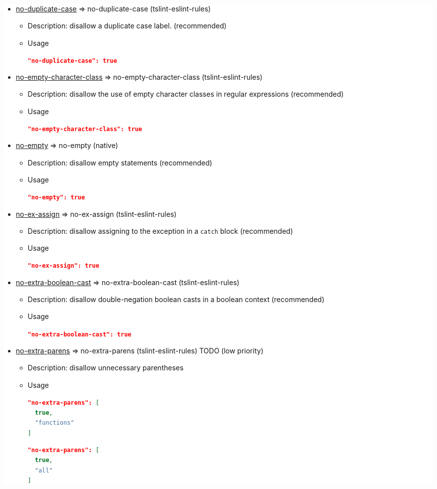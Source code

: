 * [no-duplicate-case](http://eslint.org/docs/rules/no-duplicate-case) => no-duplicate-case (tslint-eslint-rules)
  * Description: disallow a duplicate case label. (recommended)
  * Usage

    ```json
    "no-duplicate-case": true
    ```

* [no-empty-character-class](http://eslint.org/docs/rules/no-empty-character-class) => no-empty-character-class (tslint-eslint-rules)
  * Description: disallow the use of empty character classes in regular expressions (recommended)
  * Usage

    ```json
    "no-empty-character-class": true
    ```

* [no-empty](http://eslint.org/docs/rules/no-empty) => no-empty (native)
  * Description: disallow empty statements (recommended)
  * Usage

    ```json
    "no-empty": true
    ```

* [no-ex-assign](http://eslint.org/docs/rules/no-ex-assign) => no-ex-assign (tslint-eslint-rules)
  * Description: disallow assigning to the exception in a `catch` block (recommended)
  * Usage

    ```json
    "no-ex-assign": true
    ```

* [no-extra-boolean-cast](http://eslint.org/docs/rules/no-extra-boolean-cast) => no-extra-boolean-cast (tslint-eslint-rules)
  * Description: disallow double-negation boolean casts in a boolean context (recommended)
  * Usage

    ```json
    "no-extra-boolean-cast": true
    ```

* [no-extra-parens](http://eslint.org/docs/rules/no-extra-parens) => no-extra-parens (tslint-eslint-rules) TODO (low priority)
  * Description: disallow unnecessary parentheses
  * Usage

    ```json
    "no-extra-parens": [
      true,
      "functions"
    ]
    ```

    ```json
    "no-extra-parens": [
      true,
      "all"
    ]
    ```
